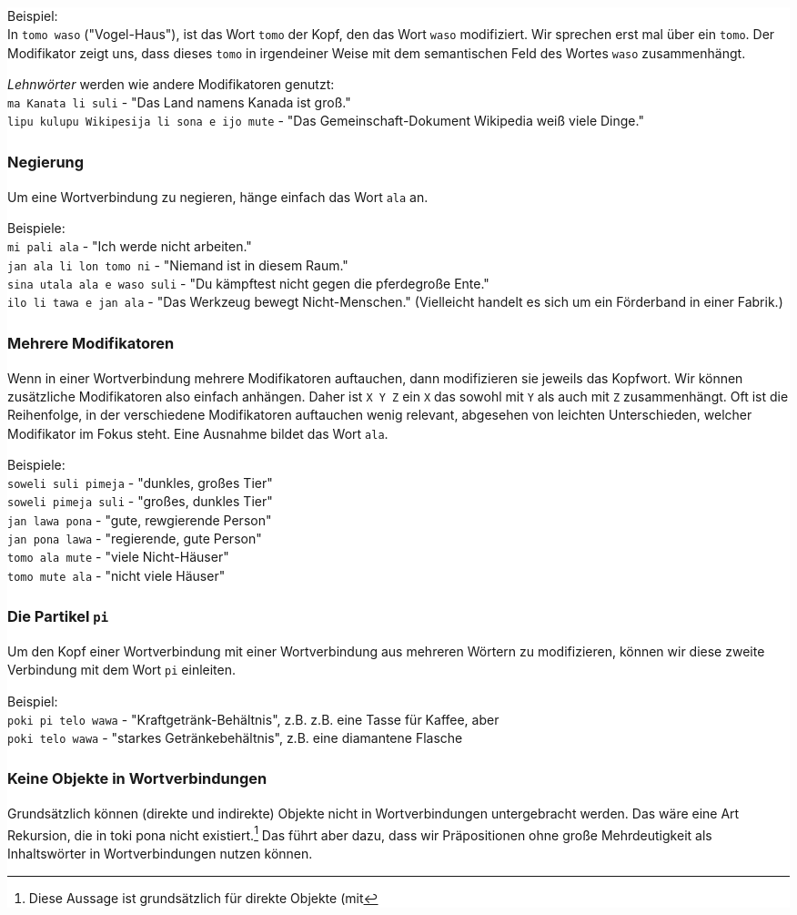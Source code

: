 Beispiel:  
In `tomo waso` ("Vogel-Haus"), ist das Wort `tomo` der Kopf, den das Wort `waso` modifiziert.
Wir sprechen erst mal über ein `tomo`.
Der Modifikator zeigt uns, dass dieses `tomo` in irgendeiner Weise mit dem
semantischen Feld des Wortes `waso` zusammenhängt.

*Lehnwörter* werden wie andere Modifikatoren genutzt:  
`ma Kanata li suli` - "Das Land namens Kanada ist groß."  
`lipu kulupu Wikipesija li sona e ijo mute` - "Das Gemeinschaft-Dokument Wikipedia weiß viele Dinge."

### Negierung
Um eine Wortverbindung zu negieren, hänge einfach das Wort `ala` an.

Beispiele:  
`mi pali ala` - "Ich werde nicht arbeiten."  
`jan ala li lon tomo ni` - "Niemand ist in diesem Raum."  
`sina utala ala e waso suli` - "Du kämpftest nicht gegen die pferdegroße Ente."  
`ilo li tawa e jan ala` - "Das Werkzeug bewegt Nicht-Menschen." (Vielleicht handelt es sich um ein Förderband in einer Fabrik.)

### Mehrere Modifikatoren
Wenn in einer Wortverbindung mehrere Modifikatoren auftauchen, dann
modifizieren sie jeweils das Kopfwort. Wir können zusätzliche Modifikatoren
also einfach anhängen.
Daher ist `X Y Z` ein `X` das sowohl mit `Y` als auch mit `Z` zusammenhängt.
Oft ist die Reihenfolge, in der verschiedene Modifikatoren auftauchen wenig
relevant, abgesehen von leichten Unterschieden, welcher Modifikator im Fokus
steht. Eine Ausnahme bildet das Wort `ala`.

Beispiele:  
`soweli suli pimeja` - "dunkles, großes Tier"  
`soweli pimeja suli` - "großes, dunkles Tier"  
`jan lawa pona` - "gute, rewgierende Person"  
`jan pona lawa` - "regierende, gute Person"  
`tomo ala mute` - "viele Nicht-Häuser"  
`tomo mute ala` - "nicht viele Häuser"

### Die Partikel `pi`
Um den Kopf einer Wortverbindung mit einer Wortverbindung aus mehreren Wörtern
zu modifizieren, können wir diese zweite Verbindung mit dem Wort `pi`
einleiten.

Beispiel:  
`poki pi telo wawa` - "Kraftgetränk-Behältnis", z.B. z.B. eine Tasse für Kaffee, aber  
`poki telo wawa` - "starkes Getränkebehältnis", z.B. eine diamantene Flasche

### Keine Objekte in Wortverbindungen
Grundsätzlich können (direkte und indirekte) Objekte nicht in Wortverbindungen
untergebracht werden. Das wäre eine Art Rekursion, die in toki pona nicht existiert.[^objects-in-phrases]
Das führt aber dazu, dass wir Präpositionen ohne große Mehrdeutigkeit als Inhaltswörter in Wortverbindungen nutzen können.


[^li-dropping]: Immer wenn unsere Hauptfigur, das Subject `X`, exact das Wort `mi` (und nichts weiteres) oder exakt das Wort `sina` (und nichts weiteres) ist, wird die Partikel `li` ausgelassen.
[^objects-in-phrases]: Diese Aussage ist grundsätzlich für direkte Objekte (mit
[^extended-li-note]: Nach *lipu pu* ist dies die einzige Möglichkeit, mehrere
[^lon-answer]: Einige Leute antworten auf Ja-Nein-Fragen auch mit `lon`, was
[^ke-tami]: Danke für das tolle Beispiel, jan Ke Tami o!
[^Seli]: danke jan Seli für diese tolle Erklärung mit Bedürfnishierarchie!